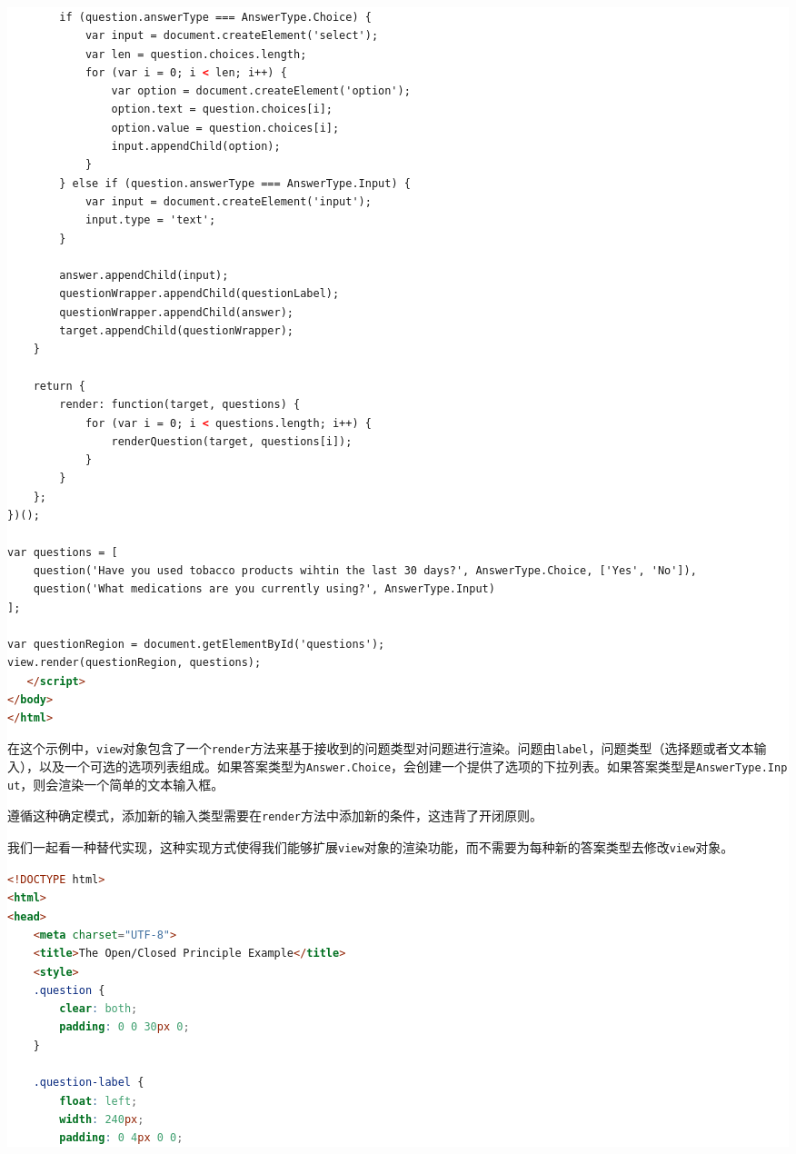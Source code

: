 ```html
        if (question.answerType === AnswerType.Choice) {
            var input = document.createElement('select');
            var len = question.choices.length;
            for (var i = 0; i < len; i++) {
                var option = document.createElement('option');
                option.text = question.choices[i];
                option.value = question.choices[i];
                input.appendChild(option);
            }
        } else if (question.answerType === AnswerType.Input) {
            var input = document.createElement('input');
            input.type = 'text';
        }

        answer.appendChild(input);
        questionWrapper.appendChild(questionLabel);
        questionWrapper.appendChild(answer);
        target.appendChild(questionWrapper);
    }

    return {
        render: function(target, questions) {
            for (var i = 0; i < questions.length; i++) {
                renderQuestion(target, questions[i]);
            }
        }
    };
})();

var questions = [
    question('Have you used tobacco products wihtin the last 30 days?', AnswerType.Choice, ['Yes', 'No']),
    question('What medications are you currently using?', AnswerType.Input)
];

var questionRegion = document.getElementById('questions');
view.render(questionRegion, questions);
   </script>
</body>
</html>
```

在这个示例中，`view`对象包含了一个`render`方法来基于接收到的问题类型对问题进行渲染。问题由`label`，问题类型（选择题或者文本输入），以及一个可选的选项列表组成。如果答案类型为`Answer.Choice`，会创建一个提供了选项的下拉列表。如果答案类型是`AnswerType.Input`，则会渲染一个简单的文本输入框。

遵循这种确定模式，添加新的输入类型需要在`render`方法中添加新的条件，这违背了开闭原则。

我们一起看一种替代实现，这种实现方式使得我们能够扩展`view`对象的渲染功能，而不需要为每种新的答案类型去修改`view`对象。

```html
<!DOCTYPE html>
<html>
<head>
    <meta charset="UTF-8">
    <title>The Open/Closed Principle Example</title>
    <style>
    .question {
        clear: both;
        padding: 0 0 30px 0;
    }

    .question-label {
        float: left;
        width: 240px;
        padding: 0 4px 0 0;
```